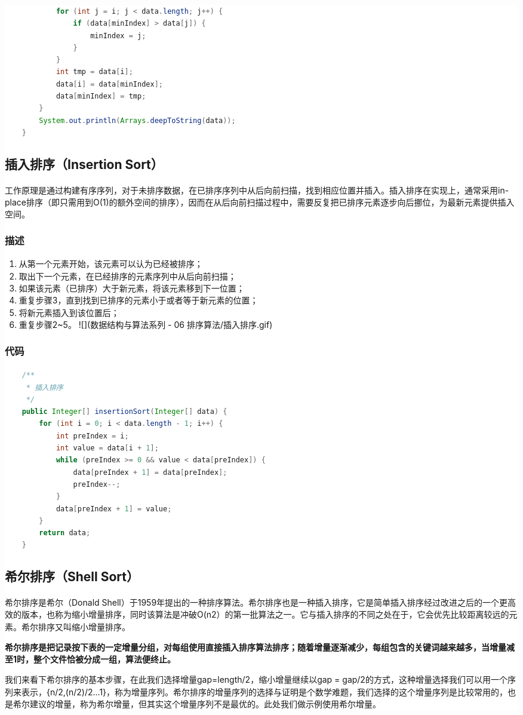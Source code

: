 ```java
            for (int j = i; j < data.length; j++) {
                if (data[minIndex] > data[j]) {
                    minIndex = j;
                }
            }
            int tmp = data[i];
            data[i] = data[minIndex];
            data[minIndex] = tmp;
        }
        System.out.println(Arrays.deepToString(data));
    }
```
## 插入排序（Insertion Sort）
工作原理是通过构建有序序列，对于未排序数据，在已排序序列中从后向前扫描，找到相应位置并插入。插入排序在实现上，通常采用in-place排序（即只需用到O(1)的额外空间的排序），因而在从后向前扫描过程中，需要反复把已排序元素逐步向后挪位，为最新元素提供插入空间。
### 描述
1. 从第一个元素开始，该元素可以认为已经被排序；
2. 取出下一个元素，在已经排序的元素序列中从后向前扫描；
3. 如果该元素（已排序）大于新元素，将该元素移到下一位置；
4. 重复步骤3，直到找到已排序的元素小于或者等于新元素的位置；
5. 将新元素插入到该位置后；
6. 重复步骤2~5。
![](数据结构与算法系列 - 06 排序算法/插入排序.gif)
### 代码
```java
    /**
     * 插入排序
     */
    public Integer[] insertionSort(Integer[] data) {
        for (int i = 0; i < data.length - 1; i++) {
            int preIndex = i;
            int value = data[i + 1];
            while (preIndex >= 0 && value < data[preIndex]) {
                data[preIndex + 1] = data[preIndex];
                preIndex--;
            }
            data[preIndex + 1] = value;
        }
        return data;
    }
```
## 希尔排序（Shell Sort）
希尔排序是希尔（Donald Shell）于1959年提出的一种排序算法。希尔排序也是一种插入排序，它是简单插入排序经过改进之后的一个更高效的版本，也称为缩小增量排序，同时该算法是冲破O(n2）的第一批算法之一。它与插入排序的不同之处在于，它会优先比较距离较远的元素。希尔排序又叫缩小增量排序。

**希尔排序是把记录按下表的一定增量分组，对每组使用直接插入排序算法排序；随着增量逐渐减少，每组包含的关键词越来越多，当增量减至1时，整个文件恰被分成一组，算法便终止。**

我们来看下希尔排序的基本步骤，在此我们选择增量gap=length/2，缩小增量继续以gap = gap/2的方式，这种增量选择我们可以用一个序列来表示，{n/2,(n/2)/2...1}，称为增量序列。希尔排序的增量序列的选择与证明是个数学难题，我们选择的这个增量序列是比较常用的，也是希尔建议的增量，称为希尔增量，但其实这个增量序列不是最优的。此处我们做示例使用希尔增量。
